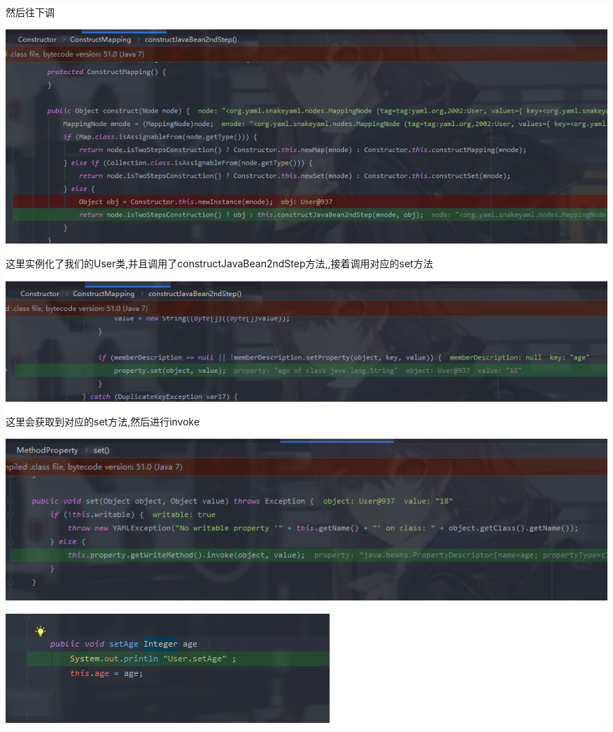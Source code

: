 

然后往下调

![image-20211006174034270](Yaml/image-20211006174034270.png)

这里实例化了我们的User类,并且调用了constructJavaBean2ndStep方法,,接着调用对应的set方法

![image-20211006174334781](Yaml/image-20211006174334781.png)

这里会获取到对应的set方法,然后进行invoke

![image-20211006174454288](Yaml/image-20211006174454288.png)

![image-20211006174624829](Yaml/image-20211006174624829.png)
